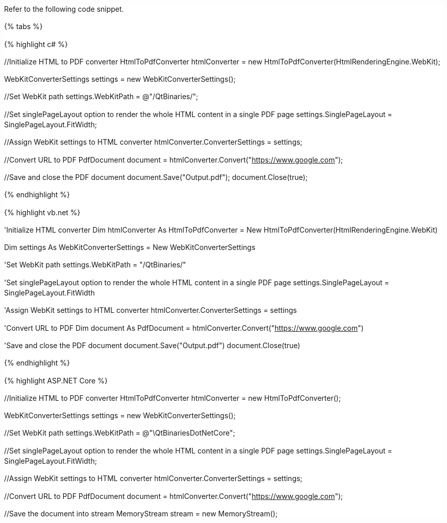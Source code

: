 Refer to the following code snippet.

{% tabs %}

{% highlight c# %}

//Initialize HTML to PDF converter 
HtmlToPdfConverter htmlConverter = new HtmlToPdfConverter(HtmlRenderingEngine.WebKit);

WebKitConverterSettings settings = new WebKitConverterSettings();

//Set WebKit path
settings.WebKitPath = @"/QtBinaries/";

//Set singlePageLayout option to render the whole HTML content in a single PDF page
settings.SinglePageLayout = SinglePageLayout.FitWidth;

//Assign WebKit settings to HTML converter
htmlConverter.ConverterSettings = settings;

//Convert URL to PDF
PdfDocument document = htmlConverter.Convert("https://www.google.com");

//Save and close the PDF document 
document.Save("Output.pdf");
document.Close(true);

{% endhighlight %}

{% highlight vb.net %}

'Initialize HTML converter
Dim htmlConverter As HtmlToPdfConverter = New HtmlToPdfConverter(HtmlRenderingEngine.WebKit)

Dim settings As WebKitConverterSettings = New WebKitConverterSettings

'Set WebKit path
settings.WebKitPath = "/QtBinaries/"

'Set singlePageLayout option to render the whole HTML content in a single PDF page
settings.SinglePageLayout = SinglePageLayout.FitWidth

'Assign WebKit settings to HTML converter
htmlConverter.ConverterSettings = settings

'Convert URL to PDF
Dim document As PdfDocument = htmlConverter.Convert("https://www.google.com")

'Save and close the PDF document 
document.Save("Output.pdf")
document.Close(true)

{% endhighlight %}

{% highlight ASP.NET Core %}

//Initialize HTML to PDF converter 
HtmlToPdfConverter htmlConverter = new HtmlToPdfConverter();

WebKitConverterSettings settings = new WebKitConverterSettings();

//Set WebKit path
settings.WebKitPath = @"\QtBinariesDotNetCore\";

//Set singlePageLayout option to render the whole HTML content in a single PDF page
settings.SinglePageLayout = SinglePageLayout.FitWidth;

//Assign WebKit settings to HTML converter
htmlConverter.ConverterSettings = settings;

//Convert URL to PDF
PdfDocument document = htmlConverter.Convert("https://www.google.com");

//Save the document into stream
MemoryStream stream = new MemoryStream();
